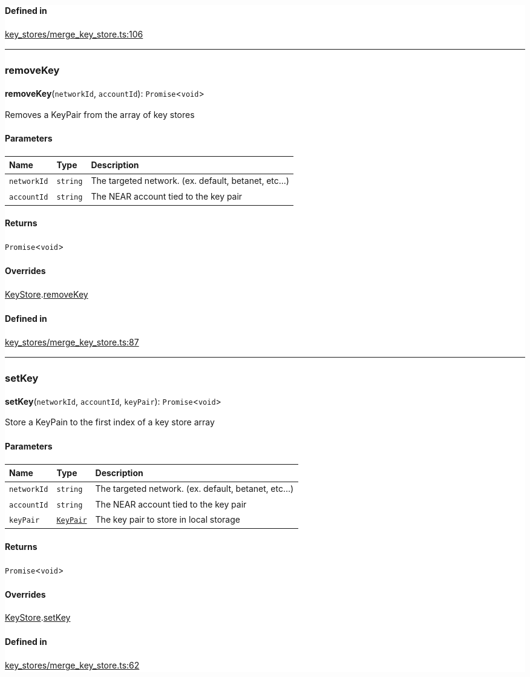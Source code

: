 #### Defined in

[key_stores/merge_key_store.ts:106](https://github.com/near/near-api-js/blob/ecc6fa8f/packages/near-api-js/src/key_stores/merge_key_store.ts#L106)

___

### removeKey

**removeKey**(`networkId`, `accountId`): `Promise`<`void`\>

Removes a KeyPair from the array of key stores

#### Parameters

| Name | Type | Description |
| :------ | :------ | :------ |
| `networkId` | `string` | The targeted network. (ex. default, betanet, etc…) |
| `accountId` | `string` | The NEAR account tied to the key pair |

#### Returns

`Promise`<`void`\>

#### Overrides

[KeyStore](key_stores_keystore.KeyStore.md).[removeKey](key_stores_keystore.KeyStore.md#removekey)

#### Defined in

[key_stores/merge_key_store.ts:87](https://github.com/near/near-api-js/blob/ecc6fa8f/packages/near-api-js/src/key_stores/merge_key_store.ts#L87)

___

### setKey

**setKey**(`networkId`, `accountId`, `keyPair`): `Promise`<`void`\>

Store a KeyPain to the first index of a key store array

#### Parameters

| Name | Type | Description |
| :------ | :------ | :------ |
| `networkId` | `string` | The targeted network. (ex. default, betanet, etc…) |
| `accountId` | `string` | The NEAR account tied to the key pair |
| `keyPair` | [`KeyPair`](utils_key_pair.KeyPair.md) | The key pair to store in local storage |

#### Returns

`Promise`<`void`\>

#### Overrides

[KeyStore](key_stores_keystore.KeyStore.md).[setKey](key_stores_keystore.KeyStore.md#setkey)

#### Defined in

[key_stores/merge_key_store.ts:62](https://github.com/near/near-api-js/blob/ecc6fa8f/packages/near-api-js/src/key_stores/merge_key_store.ts#L62)
